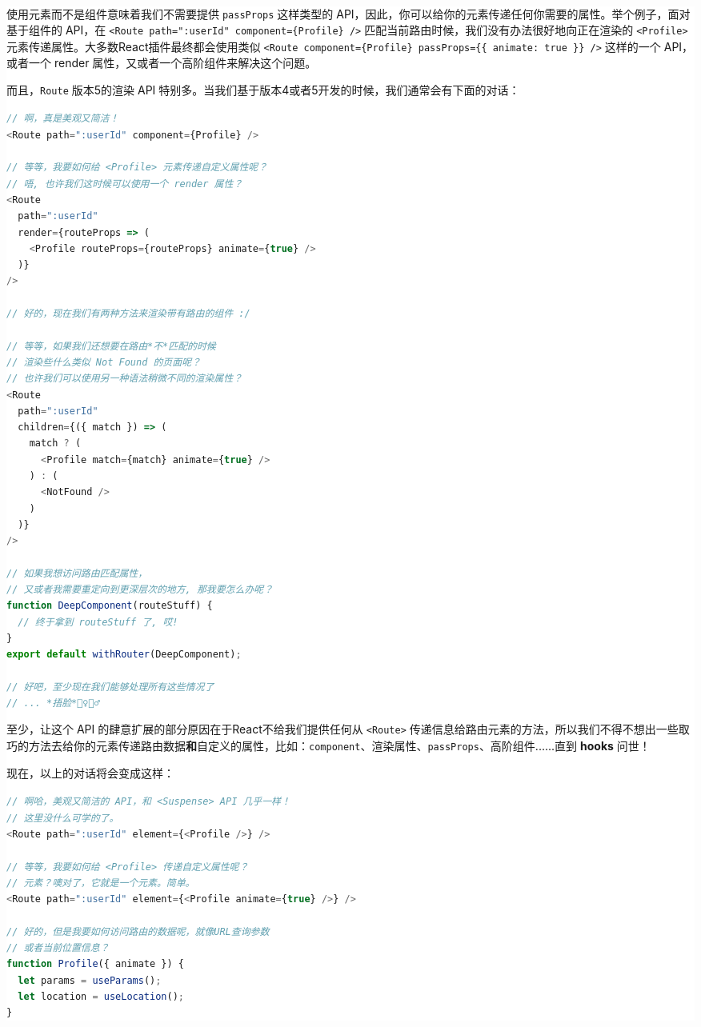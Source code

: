 使用元素而不是组件意味着我们不需要提供 `passProps` 这样类型的 API，因此，你可以给你的元素传递任何你需要的属性。举个例子，面对基于组件的 API，在 `<Route path=":userId" component={Profile} />` 匹配当前路由时候，我们没有办法很好地向正在渲染的 `<Profile>` 元素传递属性。大多数React插件最终都会使用类似 `<Route component={Profile} passProps={{ animate: true }} />` 这样的一个 API，或者一个 render 属性，又或者一个高阶组件来解决这个问题。

而且，`Route` 版本5的渲染 API 特别多。当我们基于版本4或者5开发的时候，我们通常会有下面的对话：

```js
// 啊，真是美观又简洁！
<Route path=":userId" component={Profile} />

// 等等，我要如何给 <Profile> 元素传递自定义属性呢？
// 唔, 也许我们这时候可以使用一个 render 属性？
<Route
  path=":userId"
  render={routeProps => (
    <Profile routeProps={routeProps} animate={true} />
  )}
/>

// 好的，现在我们有两种方法来渲染带有路由的组件 :/

// 等等，如果我们还想要在路由*不*匹配的时候
// 渲染些什么类似 Not Found 的页面呢？
// 也许我们可以使用另一种语法稍微不同的渲染属性？
<Route
  path=":userId"
  children={({ match }) => (
    match ? (
      <Profile match={match} animate={true} />
    ) : (
      <NotFound />
    )
  )}
/>

// 如果我想访问路由匹配属性，
// 又或者我需要重定向到更深层次的地方, 那我要怎么办呢？
function DeepComponent(routeStuff) {
  // 终于拿到 routeStuff 了, 哎!
}
export default withRouter(DeepComponent);

// 好吧，至少现在我们能够处理所有这些情况了
// ... *捂脸*🤦‍♀️🤦‍♂️
```

至少，让这个 API 的肆意扩展的部分原因在于React不给我们提供任何从 `<Route>` 传递信息给路由元素的方法，所以我们不得不想出一些取巧的方法去给你的元素传递路由数据**和**自定义的属性，比如：`component`、渲染属性、`passProps`、高阶组件......直到 **hooks** 问世！

现在，以上的对话将会变成这样：

```js
// 啊哈，美观又简洁的 API，和 <Suspense> API 几乎一样！
// 这里没什么可学的了。
<Route path=":userId" element={<Profile />} />

// 等等，我要如何给 <Profile> 传递自定义属性呢？
// 元素？噢对了，它就是一个元素。简单。
<Route path=":userId" element={<Profile animate={true} />} />

// 好的，但是我要如何访问路由的数据呢，就像URL查询参数
// 或者当前位置信息？
function Profile({ animate }) {
  let params = useParams();
  let location = useLocation();
}
```